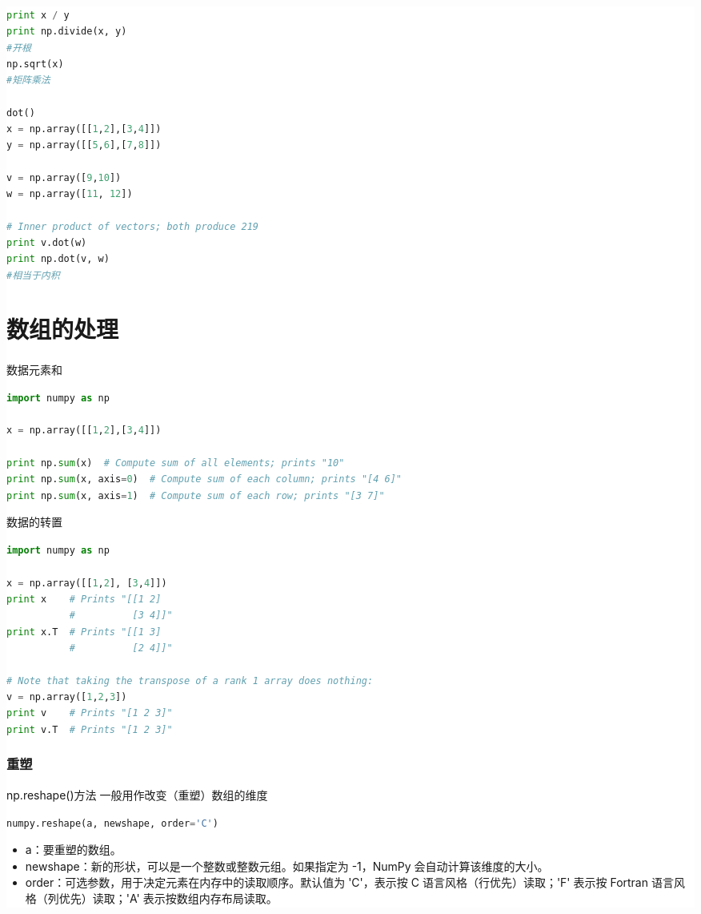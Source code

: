 ```python
print x / y
print np.divide(x, y)
#开根
np.sqrt(x)
#矩阵乘法

dot()
x = np.array([[1,2],[3,4]])
y = np.array([[5,6],[7,8]])

v = np.array([9,10])
w = np.array([11, 12])

# Inner product of vectors; both produce 219
print v.dot(w)
print np.dot(v, w)
#相当于内积
```
# 数组的处理
数据元素和
```python
import numpy as np

x = np.array([[1,2],[3,4]])

print np.sum(x)  # Compute sum of all elements; prints "10"
print np.sum(x, axis=0)  # Compute sum of each column; prints "[4 6]"
print np.sum(x, axis=1)  # Compute sum of each row; prints "[3 7]"
```
数据的转置
```python
import numpy as np

x = np.array([[1,2], [3,4]])
print x    # Prints "[[1 2]
           #          [3 4]]"
print x.T  # Prints "[[1 3]
           #          [2 4]]"

# Note that taking the transpose of a rank 1 array does nothing:
v = np.array([1,2,3])
print v    # Prints "[1 2 3]"
print v.T  # Prints "[1 2 3]"
```
### 重塑
np.reshape()方法 一般用作改变（重塑）数组的维度
```python
numpy.reshape(a, newshape, order='C')
```
- a：要重塑的数组。
- newshape：新的形状，可以是一个整数或整数元组。如果指定为 -1，NumPy 会自动计算该维度的大小。
- order：可选参数，用于决定元素在内存中的读取顺序。默认值为 'C'，表示按 C 语言风格（行优先）读取；'F' 表示按 Fortran 语言风格（列优先）读取；'A' 表示按数组内存布局读取。

